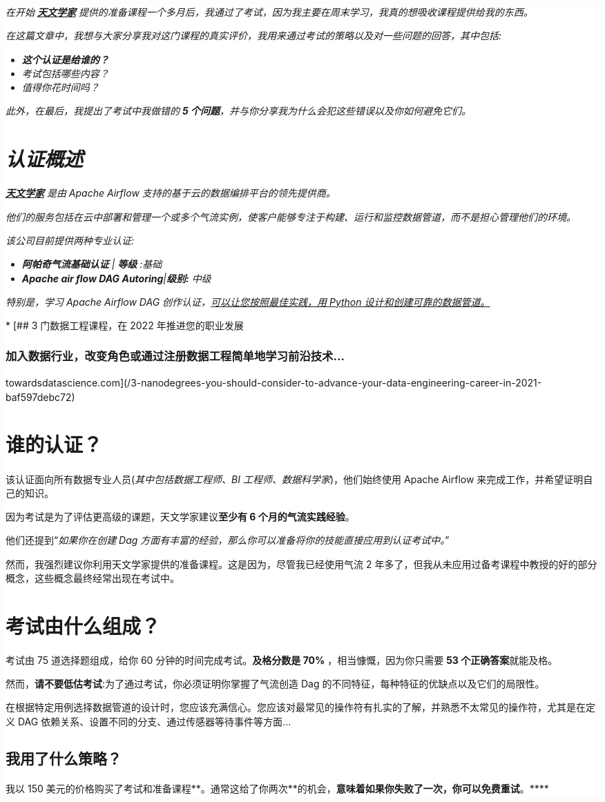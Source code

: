 *在开始 [**天文学家**](https://medium.com/u/579d6e4b362c?source=post_page-----98b0b37dfcd9--------------------------------) 提供的准备课程一个多月后，我通过了考试，因为我主要在周末学习，我真的想吸收课程提供给我的东西。*

*在这篇文章中，我想与大家分享我对这门课程的真实评价，我用来通过考试的策略以及对一些问题的回答，其中包括:*

*   ***这个认证是给谁的？***
*   *考试包括哪些内容？*
*   *值得你花时间吗？*

*此外，在最后，我提出了考试中我做错的 **5 个问题**，并与你分享我为什么会犯这些错误以及你如何避免它们。*

# *认证概述*

*[**天文学家**](https://www.astronomer.io/) 是由 Apache Airflow 支持的基于云的数据编排平台的领先提供商。*

*他们的服务包括在云中部署和管理一个或多个气流实例，使客户能够专注于构建、运行和监控数据管道，而不是担心管理他们的环境。*

*该公司目前提供两种专业认证:*

*   ***阿帕奇气流基础认证** | ***等级*** *:基础**
*   ***Apache air flow DAG Autoring**|***级别:*** *中级**

*特别是，学习 Apache Airflow DAG 创作认证，[可以让您按照最佳实践，用 Python 设计和创建可靠的数据管道。](https://academy.astronomer.io/astronomer-certification-apache-airflow-dag-authoring)*

*[](/3-nanodegrees-you-should-consider-to-advance-your-data-engineering-career-in-2021-baf597debc72) [## 3 门数据工程课程，在 2022 年推进您的职业发展

### 加入数据行业，改变角色或通过注册数据工程简单地学习前沿技术…

towardsdatascience.com](/3-nanodegrees-you-should-consider-to-advance-your-data-engineering-career-in-2021-baf597debc72) 

# 谁的认证？

该认证面向所有数据专业人员(*其中包括数据工程师、BI 工程师、数据科学家*)，他们始终使用 Apache Airflow 来完成工作，并希望证明自己的知识。

因为考试是为了评估更高级的课题，天文学家建议**至少有 6 个月的气流实践经验**。

他们还提到“*如果你在创建 Dag 方面有丰富的经验，那么你可以准备将你的技能直接应用到认证考试中。*”

然而，我强烈建议你利用天文学家提供的准备课程。这是因为，尽管我已经使用气流 2 年多了，但我从未应用过备考课程中教授的好的部分概念，这些概念最终经常出现在考试中。

# 考试由什么组成？

考试由 75 道选择题组成，给你 60 分钟的时间完成考试。**及格分数是 70%** ，相当慷慨，因为你只需要 **53 个正确答案**就能及格。

然而，**请不要低估考试**:为了通过考试，你必须证明你掌握了气流创造 Dag 的不同特征，每种特征的优缺点以及它们的局限性。

在根据特定用例选择数据管道的设计时，您应该充满信心。您应该对最常见的操作符有扎实的了解，并熟悉不太常见的操作符，尤其是在定义 DAG 依赖关系、设置不同的分支、通过传感器等待事件等方面...

## 我用了什么策略？

我以 150 美元的价格购买了考试和准备课程**。通常这给了你两次**的机会，**意味着如果你失败了一次，你可以免费重试**。****

